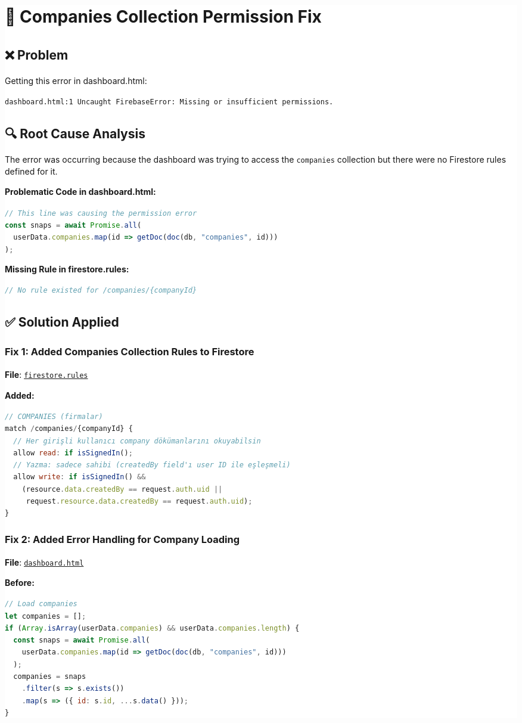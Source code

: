 # 🔧 Companies Collection Permission Fix

## ❌ Problem

Getting this error in dashboard.html:
```
dashboard.html:1 Uncaught FirebaseError: Missing or insufficient permissions.
```

## 🔍 Root Cause Analysis

The error was occurring because the dashboard was trying to access the `companies` collection but there were no Firestore rules defined for it.

**Problematic Code in dashboard.html:**
```javascript
// This line was causing the permission error
const snaps = await Promise.all(
  userData.companies.map(id => getDoc(doc(db, "companies", id)))
);
```

**Missing Rule in firestore.rules:**
```javascript
// No rule existed for /companies/{companyId}
```

## ✅ Solution Applied

### Fix 1: Added Companies Collection Rules to Firestore

**File**: [`firestore.rules`](firestore.rules)

**Added:**
```javascript
// COMPANIES (firmalar)
match /companies/{companyId} {
  // Her girişli kullanıcı company dökümanlarını okuyabilsin
  allow read: if isSignedIn();
  // Yazma: sadece sahibi (createdBy field'ı user ID ile eşleşmeli)
  allow write: if isSignedIn() && 
    (resource.data.createdBy == request.auth.uid ||
     request.resource.data.createdBy == request.auth.uid);
}
```

### Fix 2: Added Error Handling for Company Loading

**File**: [`dashboard.html`](dashboard.html)

**Before:**
```javascript
// Load companies
let companies = [];
if (Array.isArray(userData.companies) && userData.companies.length) {
  const snaps = await Promise.all(
    userData.companies.map(id => getDoc(doc(db, "companies", id)))
  );
  companies = snaps
    .filter(s => s.exists())
    .map(s => ({ id: s.id, ...s.data() }));
}
```
